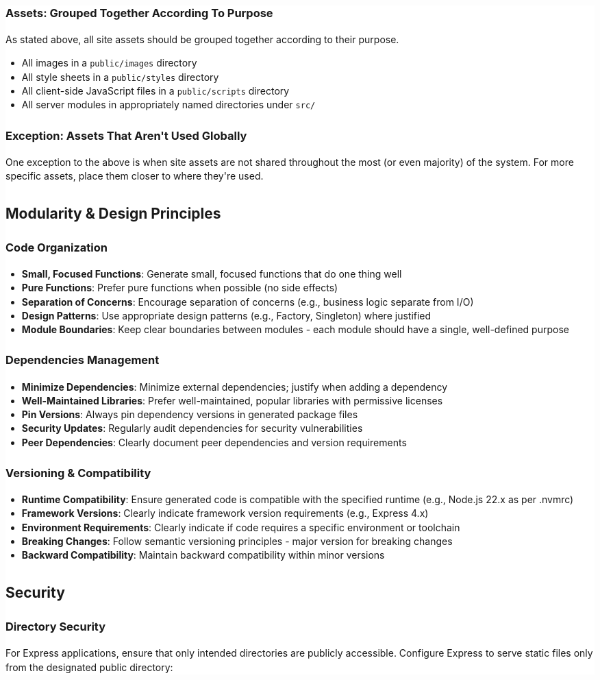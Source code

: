 ### Assets: Grouped Together According To Purpose

As stated above, all site assets should be grouped together according to their purpose.

* All images in a `public/images` directory
* All style sheets in a `public/styles` directory
* All client-side JavaScript files in a `public/scripts` directory
* All server modules in appropriately named directories under `src/`

### Exception: Assets That Aren't Used Globally

One exception to the above is when site assets are not shared throughout the most (or even majority) of the system. For more specific assets, place them closer to where they're used.

## Modularity & Design Principles

### Code Organization

* **Small, Focused Functions**: Generate small, focused functions that do one thing well
* **Pure Functions**: Prefer pure functions when possible (no side effects)
* **Separation of Concerns**: Encourage separation of concerns (e.g., business logic separate from I/O)
* **Design Patterns**: Use appropriate design patterns (e.g., Factory, Singleton) where justified
* **Module Boundaries**: Keep clear boundaries between modules - each module should have a single, well-defined purpose

### Dependencies Management

* **Minimize Dependencies**: Minimize external dependencies; justify when adding a dependency
* **Well-Maintained Libraries**: Prefer well-maintained, popular libraries with permissive licenses
* **Pin Versions**: Always pin dependency versions in generated package files
* **Security Updates**: Regularly audit dependencies for security vulnerabilities
* **Peer Dependencies**: Clearly document peer dependencies and version requirements

### Versioning & Compatibility

* **Runtime Compatibility**: Ensure generated code is compatible with the specified runtime (e.g., Node.js 22.x as per .nvmrc)
* **Framework Versions**: Clearly indicate framework version requirements (e.g., Express 4.x)
* **Environment Requirements**: Clearly indicate if code requires a specific environment or toolchain
* **Breaking Changes**: Follow semantic versioning principles - major version for breaking changes
* **Backward Compatibility**: Maintain backward compatibility within minor versions

## Security

### Directory Security

For Express applications, ensure that only intended directories are publicly accessible. Configure Express to serve static files only from the designated public directory:

